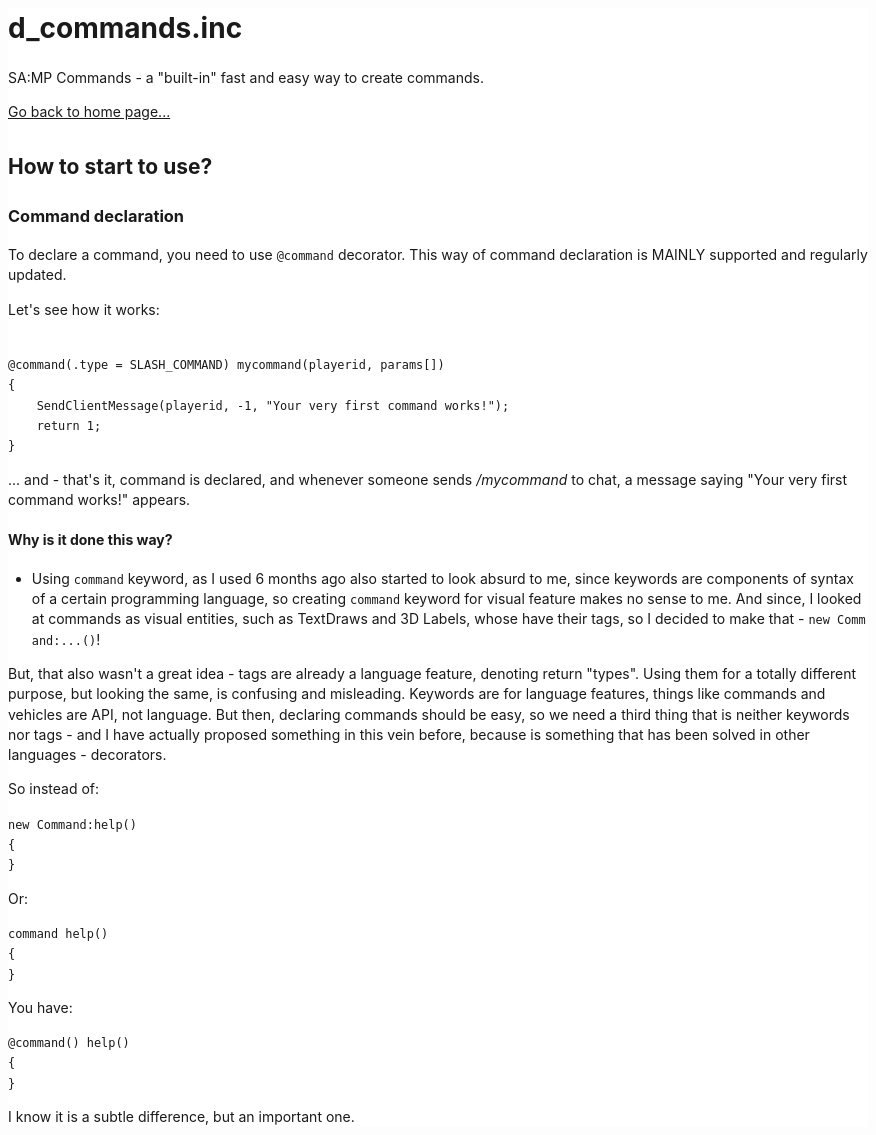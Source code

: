 # d_commands.inc
SA:MP Commands - a "built-in" fast and easy way to create commands.

[Go back to home page...](README.md)

## How to start to use?

### Command declaration
To declare a command, you need to use ``@command`` decorator. This way of command declaration is MAINLY supported and regularly updated.

Let's see how it works:

```pawn

@command(.type = SLASH_COMMAND) mycommand(playerid, params[]) 
{
    SendClientMessage(playerid, -1, "Your very first command works!");
    return 1;
}

```

... and - that's it, command is declared, and whenever someone sends */mycommand* to chat, a message saying "Your very first command works!" appears.

#### Why is it done this way?

- Using ``command`` keyword, as I used 6 months ago also started to look absurd to me, since keywords are components of syntax of a certain programming language, so creating ``command`` keyword for visual feature makes no sense to me. And since, I looked at commands as visual entities, such as TextDraws and 3D Labels, whose have their tags, so I decided to make that - ``new Command:...()``!

But, that also wasn't a great idea - tags are already a language feature, denoting return "types".  Using them for a totally different purpose, but looking the same, is confusing and misleading. Keywords are for language features, things like commands and vehicles are API, not language. But then, declaring commands should be easy, so we need a third thing that is neither keywords nor tags - and I have actually proposed something in this vein before, because is something that has been solved in other languages - decorators.

So instead of:
```pawn
new Command:help()
{
}
```
Or:
```pawn
command help()
{
}
```
You have:
```pawn
@command() help()
{
}
```
I know it is a subtle difference, but an important one.

